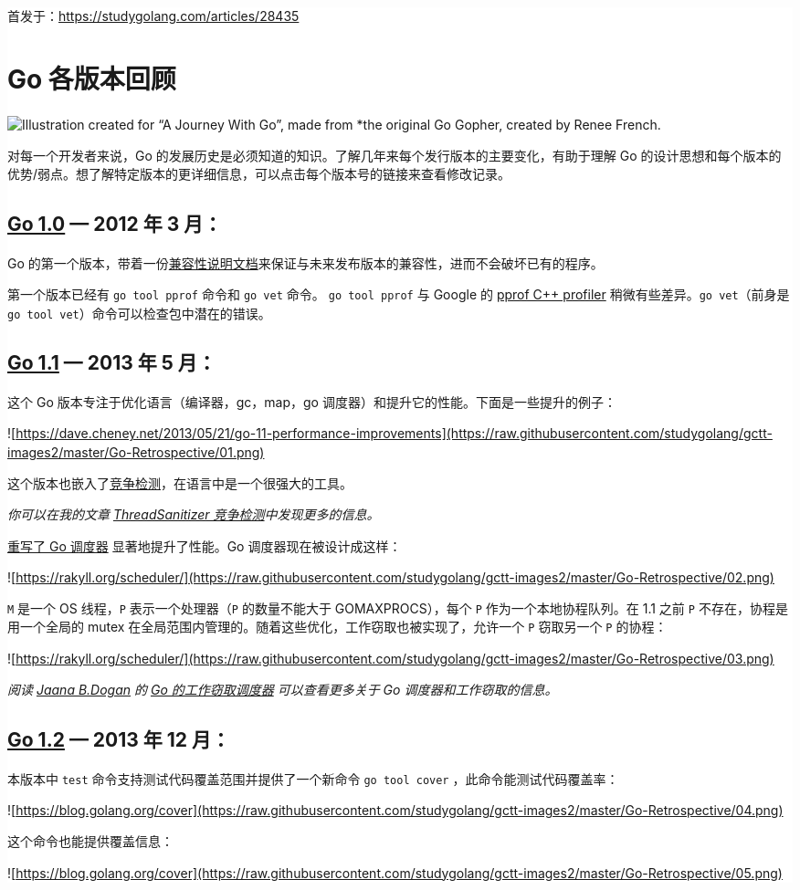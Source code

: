 首发于：https://studygolang.com/articles/28435

# Go 各版本回顾

![Illustration created for “A Journey With Go”, made from *the original Go Gopher, created by Renee French.](https://raw.githubusercontent.com/studygolang/gctt-images2/master/Go-Retrospective/00.png)

对每一个开发者来说，Go 的发展历史是必须知道的知识。了解几年来每个发行版本的主要变化，有助于理解 Go 的设计思想和每个版本的优势/弱点。想了解特定版本的更详细信息，可以点击每个版本号的链接来查看修改记录。

## [Go 1.0](https://blog.golang.org/go-version-1-is-released) — 2012 年 3 月：

Go 的第一个版本，带着一份[兼容性说明文档](https://golang.org/doc/go1compat)来保证与未来发布版本的兼容性，进而不会破坏已有的程序。

第一个版本已经有 `go tool pprof` 命令和 `go vet` 命令。 `go tool pprof` 与 Google 的 [pprof C++ profiler](https://github.com/gperftools/gperftools) 稍微有些差异。`go vet`（前身是 `go tool vet`）命令可以检查包中潜在的错误。

## [Go 1.1](https://blog.golang.org/go-11-is-released) — 2013 年 5 月：

这个 Go 版本专注于优化语言（编译器，gc，map，go 调度器）和提升它的性能。下面是一些提升的例子：

![https://dave.cheney.net/2013/05/21/go-11-performance-improvements](https://raw.githubusercontent.com/studygolang/gctt-images2/master/Go-Retrospective/01.png)

这个版本也嵌入了[竞争检测](https://blog.golang.org/race-detector)，在语言中是一个很强大的工具。

*你可以在我的文章 [ThreadSanitizer 竞争检测](https://medium.com/a-journey-with-go/go-race-detector-with-threadsanitizer-8e497f9e42db)中发现更多的信息。*

[重写了 Go 调度器](https://docs.google.com/document/d/1TTj4T2JO42uD5ID9e89oa0sLKhJYD0Y_kqxDv3I3XMw/edit) 显著地提升了性能。Go 调度器现在被设计成这样：

![https://rakyll.org/scheduler/](https://raw.githubusercontent.com/studygolang/gctt-images2/master/Go-Retrospective/02.png)

`M` 是一个 OS 线程，`P` 表示一个处理器（`P` 的数量不能大于 GOMAXPROCS），每个 `P` 作为一个本地协程队列。在 1.1 之前 `P` 不存在，协程是用一个全局的 mutex 在全局范围内管理的。随着这些优化，工作窃取也被实现了，允许一个 `P` 窃取另一个 `P` 的协程：

![https://rakyll.org/scheduler/](https://raw.githubusercontent.com/studygolang/gctt-images2/master/Go-Retrospective/03.png)

*阅读 [Jaana B.Dogan](https://twitter.com/rakyll) 的 [Go 的工作窃取调度器](https://rakyll.org/scheduler/) 可以查看更多关于 Go 调度器和工作窃取的信息。*

## [Go 1.2](https://blog.golang.org/go12) — 2013 年 12 月：

本版本中 `test` 命令支持测试代码覆盖范围并提供了一个新命令 `go tool cover` ，此命令能测试代码覆盖率：

![https://blog.golang.org/cover](https://raw.githubusercontent.com/studygolang/gctt-images2/master/Go-Retrospective/04.png)

这个命令也能提供覆盖信息：

![https://blog.golang.org/cover](https://raw.githubusercontent.com/studygolang/gctt-images2/master/Go-Retrospective/05.png)

